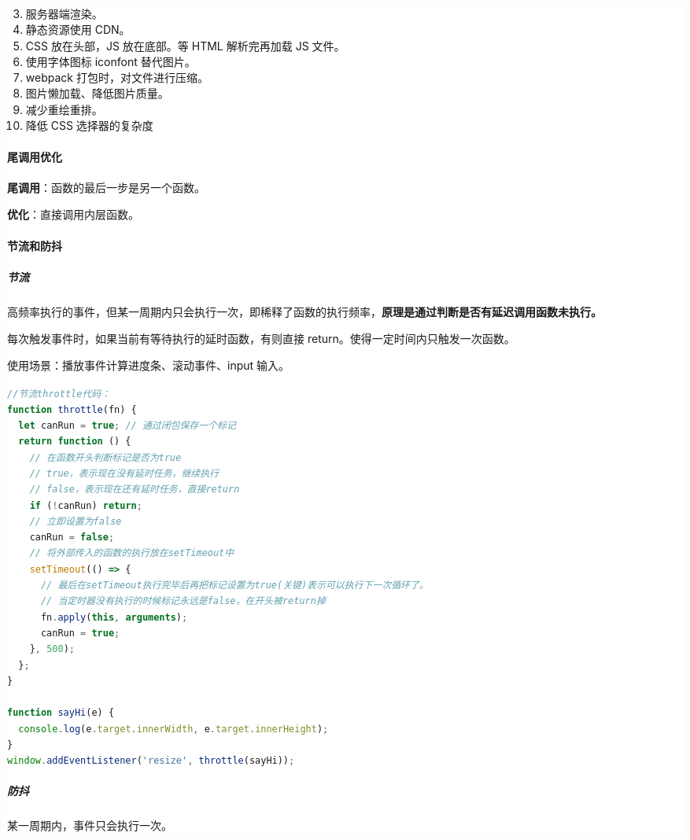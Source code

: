 3. 服务器端渲染。
4. 静态资源使用 CDN。
5. CSS 放在头部，JS 放在底部。等 HTML 解析完再加载 JS 文件。
6. 使用字体图标 iconfont 替代图片。
7. webpack 打包时，对文件进行压缩。
8. 图片懒加载、降低图片质量。
9. 减少重绘重排。
10. 降低 CSS 选择器的复杂度

#### 尾调用优化

**尾调用**：函数的最后一步是另一个函数。

**优化**：直接调用内层函数。

#### 节流和防抖

##### 节流

高频率执行的事件，但某一周期内只会执行一次，即稀释了函数的执行频率，**原理是通过判断是否有延迟调用函数未执行。**

每次触发事件时，如果当前有等待执行的延时函数，有则直接 return。使得一定时间内只触发一次函数。

使用场景：播放事件计算进度条、滚动事件、input 输入。

```js
//节流throttle代码：
function throttle(fn) {
  let canRun = true; // 通过闭包保存一个标记
  return function () {
    // 在函数开头判断标记是否为true
    // true，表示现在没有延时任务，继续执行
    // false，表示现在还有延时任务，直接return
    if (!canRun) return;
    // 立即设置为false
    canRun = false;
    // 将外部传入的函数的执行放在setTimeout中
    setTimeout(() => {
      // 最后在setTimeout执行完毕后再把标记设置为true(关键)表示可以执行下一次循环了。
      // 当定时器没有执行的时候标记永远是false，在开头被return掉
      fn.apply(this, arguments);
      canRun = true;
    }, 500);
  };
}

function sayHi(e) {
  console.log(e.target.innerWidth, e.target.innerHeight);
}
window.addEventListener('resize', throttle(sayHi));
```

##### 防抖

某一周期内，事件只会执行一次。
